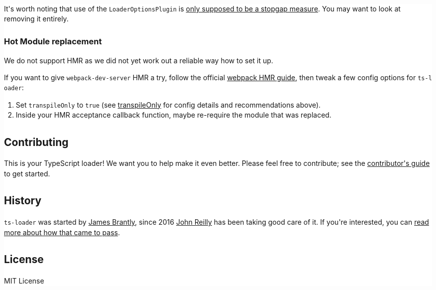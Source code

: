 It's worth noting that use of the `LoaderOptionsPlugin` is [only supposed to be a stopgap measure](https://webpack.js.org/plugins/loader-options-plugin/). You may want to look at removing it entirely.

### Hot Module replacement

We do not support HMR as we did not yet work out a reliable way how to set it up.

If you want to give `webpack-dev-server` HMR a try, follow the official [webpack HMR guide](https://webpack.js.org/guides/hot-module-replacement/), then tweak a few config options for `ts-loader`:

1. Set `transpileOnly` to `true` (see [transpileOnly](#transpileonly) for config details and recommendations above).
2. Inside your HMR acceptance callback function, maybe re-require the module that was replaced.

## Contributing

This is your TypeScript loader! We want you to help make it even better. Please feel free to contribute; see the [contributor's guide](CONTRIBUTING.md) to get started.

## History

`ts-loader` was started by [James Brantly](https://github.com/jbrantly), since 2016 [John Reilly](https://github.com/johnnyreilly) has been taking good care of it. If you're interested, you can [read more about how that came to pass](https://johnnyreilly.com/but-you-cant-die-i-love-you-ts-loader).

## License

MIT License
